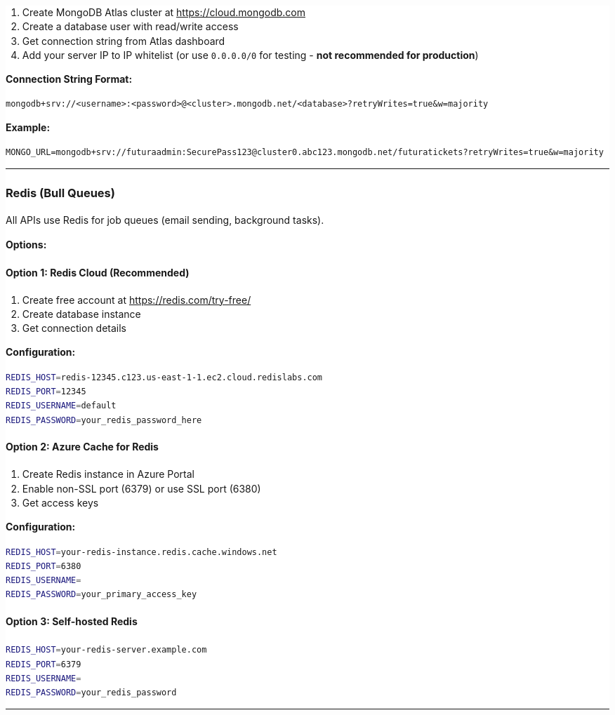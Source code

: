 1. Create MongoDB Atlas cluster at https://cloud.mongodb.com
2. Create a database user with read/write access
3. Get connection string from Atlas dashboard
4. Add your server IP to IP whitelist (or use `0.0.0.0/0` for testing - **not recommended for production**)

**Connection String Format:**
```
mongodb+srv://<username>:<password>@<cluster>.mongodb.net/<database>?retryWrites=true&w=majority
```

**Example:**
```
MONGO_URL=mongodb+srv://futuraadmin:SecurePass123@cluster0.abc123.mongodb.net/futuratickets?retryWrites=true&w=majority
```

---

### Redis (Bull Queues)

All APIs use Redis for job queues (email sending, background tasks).

**Options:**

#### Option 1: Redis Cloud (Recommended)
1. Create free account at https://redis.com/try-free/
2. Create database instance
3. Get connection details

**Configuration:**
```bash
REDIS_HOST=redis-12345.c123.us-east-1-1.ec2.cloud.redislabs.com
REDIS_PORT=12345
REDIS_USERNAME=default
REDIS_PASSWORD=your_redis_password_here
```

#### Option 2: Azure Cache for Redis
1. Create Redis instance in Azure Portal
2. Enable non-SSL port (6379) or use SSL port (6380)
3. Get access keys

**Configuration:**
```bash
REDIS_HOST=your-redis-instance.redis.cache.windows.net
REDIS_PORT=6380
REDIS_USERNAME=
REDIS_PASSWORD=your_primary_access_key
```

#### Option 3: Self-hosted Redis
```bash
REDIS_HOST=your-redis-server.example.com
REDIS_PORT=6379
REDIS_USERNAME=
REDIS_PASSWORD=your_redis_password
```

---